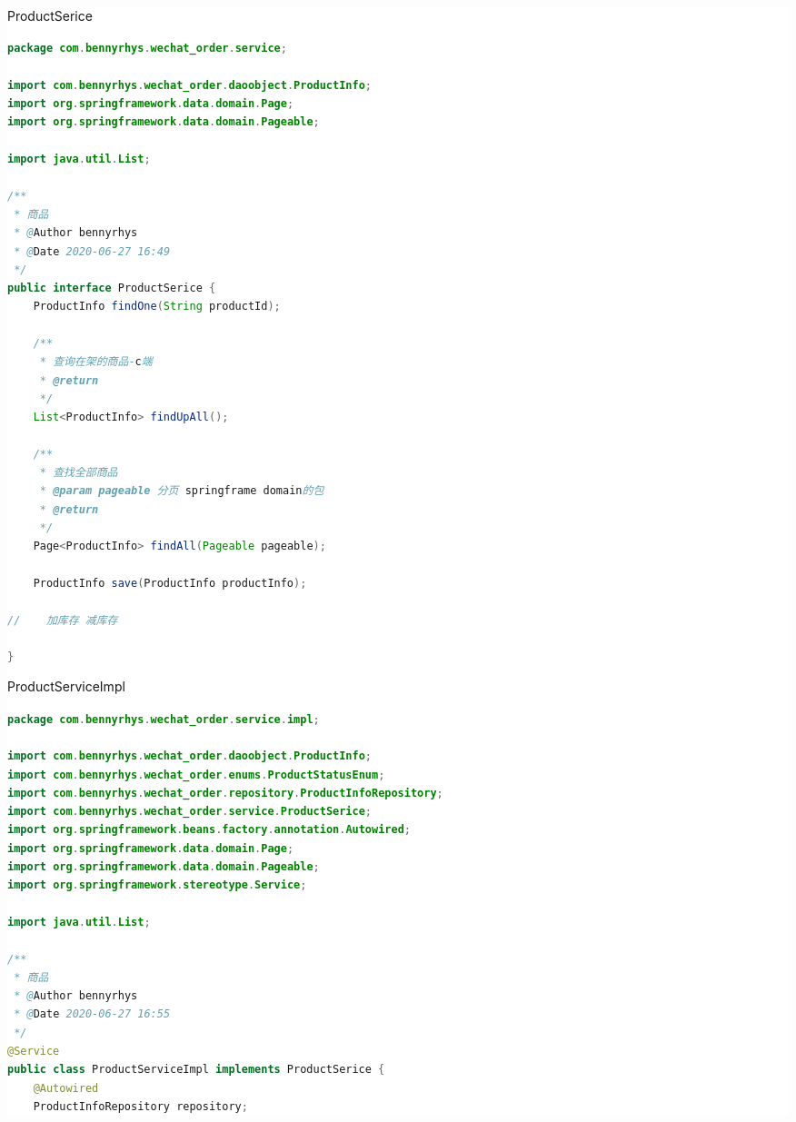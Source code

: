 ProductSerice

```java
package com.bennyrhys.wechat_order.service;

import com.bennyrhys.wechat_order.daoobject.ProductInfo;
import org.springframework.data.domain.Page;
import org.springframework.data.domain.Pageable;

import java.util.List;

/**
 * 商品
 * @Author bennyrhys
 * @Date 2020-06-27 16:49
 */
public interface ProductSerice {
    ProductInfo findOne(String productId);

    /**
     * 查询在架的商品-c端
     * @return
     */
    List<ProductInfo> findUpAll();

    /**
     * 查找全部商品
     * @param pageable 分页 springframe domain的包
     * @return
     */
    Page<ProductInfo> findAll(Pageable pageable);

    ProductInfo save(ProductInfo productInfo);

//    加库存 减库存

}
```

ProductServiceImpl

```java
package com.bennyrhys.wechat_order.service.impl;

import com.bennyrhys.wechat_order.daoobject.ProductInfo;
import com.bennyrhys.wechat_order.enums.ProductStatusEnum;
import com.bennyrhys.wechat_order.repository.ProductInfoRepository;
import com.bennyrhys.wechat_order.service.ProductSerice;
import org.springframework.beans.factory.annotation.Autowired;
import org.springframework.data.domain.Page;
import org.springframework.data.domain.Pageable;
import org.springframework.stereotype.Service;

import java.util.List;

/**
 * 商品
 * @Author bennyrhys
 * @Date 2020-06-27 16:55
 */
@Service
public class ProductServiceImpl implements ProductSerice {
    @Autowired
    ProductInfoRepository repository;

```
